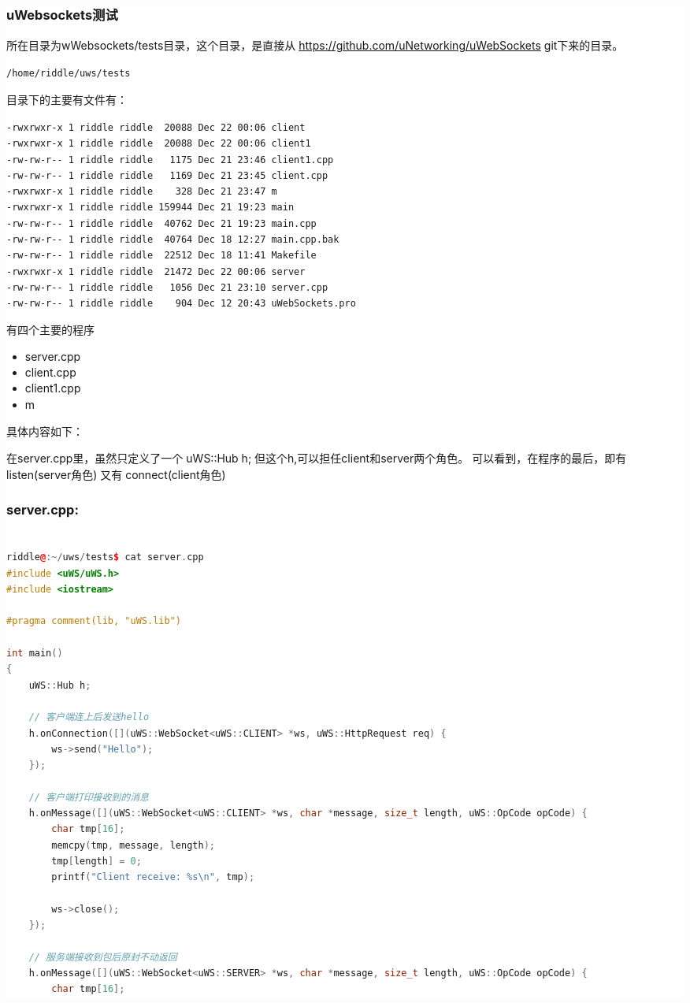 ### uWebsockets测试  
所在目录为wWebsockets/tests目录，这个目录，是直接从 https://github.com/uNetworking/uWebSockets  git下来的目录。
```
/home/riddle/uws/tests
```
目录下的主要有文件有：
```
-rwxrwxr-x 1 riddle riddle  20088 Dec 22 00:06 client
-rwxrwxr-x 1 riddle riddle  20088 Dec 22 00:06 client1
-rw-rw-r-- 1 riddle riddle   1175 Dec 21 23:46 client1.cpp
-rw-rw-r-- 1 riddle riddle   1169 Dec 21 23:45 client.cpp
-rwxrwxr-x 1 riddle riddle    328 Dec 21 23:47 m
-rwxrwxr-x 1 riddle riddle 159944 Dec 21 19:23 main
-rw-rw-r-- 1 riddle riddle  40762 Dec 21 19:23 main.cpp
-rw-rw-r-- 1 riddle riddle  40764 Dec 18 12:27 main.cpp.bak
-rw-rw-r-- 1 riddle riddle  22512 Dec 18 11:41 Makefile
-rwxrwxr-x 1 riddle riddle  21472 Dec 22 00:06 server
-rw-rw-r-- 1 riddle riddle   1056 Dec 21 23:10 server.cpp
-rw-rw-r-- 1 riddle riddle    904 Dec 12 20:43 uWebSockets.pro
```
有四个主要的程序
- server.cpp
- client.cpp
- client1.cpp
- m

具体内容如下：

在server.cpp里，虽然只定义了一个 uWS::Hub h; 但这个h,可以担任client和server两个角色。
可以看到，在程序的最后，即有 listen(server角色) 又有 connect(client角色)

### server.cpp:
``` c++

riddle@:~/uws/tests$ cat server.cpp
#include <uWS/uWS.h>
#include <iostream>

#pragma comment(lib, "uWS.lib")

int main()
{
    uWS::Hub h;

    // 客户端连上后发送hello
    h.onConnection([](uWS::WebSocket<uWS::CLIENT> *ws, uWS::HttpRequest req) {
        ws->send("Hello");
    });

    // 客户端打印接收到的消息
    h.onMessage([](uWS::WebSocket<uWS::CLIENT> *ws, char *message, size_t length, uWS::OpCode opCode) {
        char tmp[16];
        memcpy(tmp, message, length);
        tmp[length] = 0;
        printf("Client receive: %s\n", tmp);

        ws->close();
    });

    // 服务端接收到包后原封不动返回
    h.onMessage([](uWS::WebSocket<uWS::SERVER> *ws, char *message, size_t length, uWS::OpCode opCode) {
        char tmp[16];
```